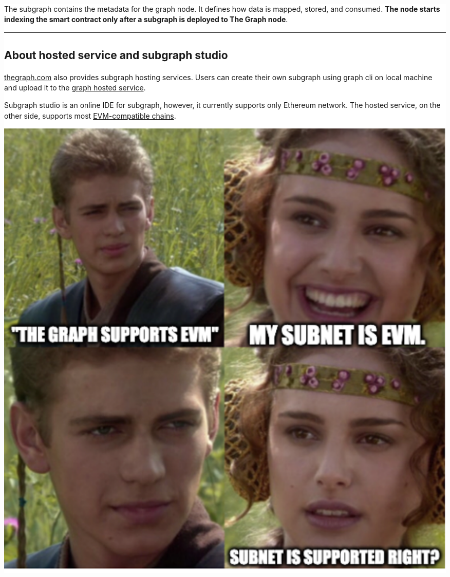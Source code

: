 The subgraph contains the metadata for the graph node. It defines how data is mapped, stored, and consumed. **The node starts indexing the smart contract only after a subgraph is deployed to The Graph node**.

---
## About hosted service and subgraph studio

[thegraph.com](https://thegraph.com/) also provides subgraph hosting services. Users can create their own subgraph using graph cli on local machine and upload it to the [graph hosted service](https://thegraph.com/hosted-service/).

Subgraph studio is an online IDE for subgraph, however, it currently supports only Ethereum network. The hosted service, on the other side, supports most [EVM-compatible chains](https://thegraph.com/hosted-service/).

![img](https://github.com/wuzhong-zhu/Avalanche_subnet_tutorial/blob/main/resources/tutorial%205/img5.png?raw=true)
